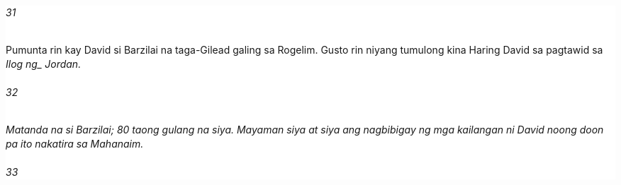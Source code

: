 














###### 31 










Pumunta rin kay David si Barzilai na taga-Gilead galing sa Rogelim. Gusto rin niyang tumulong kina Haring David sa pagtawid sa <i class="trans-change">Ilog ng_ Jordan. 





















###### 32 










Matanda na si Barzilai; 80 taong gulang na siya. Mayaman siya at siya ang nagbibigay ng mga kailangan ni David noong doon pa ito nakatira sa Mahanaim. 





















###### 33 

